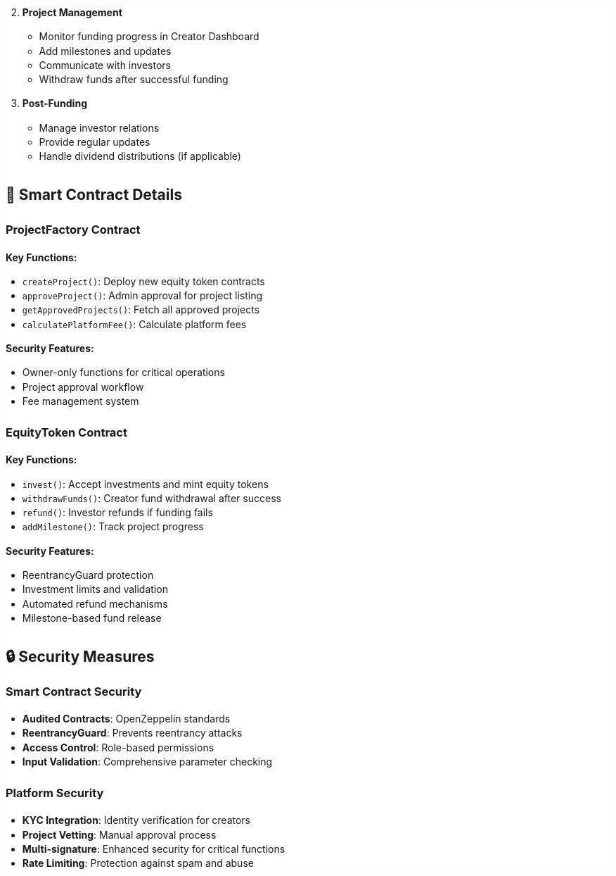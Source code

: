 2. **Project Management**
   - Monitor funding progress in Creator Dashboard
   - Add milestones and updates
   - Communicate with investors
   - Withdraw funds after successful funding

3. **Post-Funding**
   - Manage investor relations
   - Provide regular updates
   - Handle dividend distributions (if applicable)

## 🔧 Smart Contract Details

### ProjectFactory Contract

**Key Functions:**
- `createProject()`: Deploy new equity token contracts
- `approveProject()`: Admin approval for project listing
- `getApprovedProjects()`: Fetch all approved projects
- `calculatePlatformFee()`: Calculate platform fees

**Security Features:**
- Owner-only functions for critical operations
- Project approval workflow
- Fee management system

### EquityToken Contract

**Key Functions:**
- `invest()`: Accept investments and mint equity tokens
- `withdrawFunds()`: Creator fund withdrawal after success
- `refund()`: Investor refunds if funding fails
- `addMilestone()`: Track project progress

**Security Features:**
- ReentrancyGuard protection
- Investment limits and validation
- Automated refund mechanisms
- Milestone-based fund release

## 🔒 Security Measures

### Smart Contract Security
- **Audited Contracts**: OpenZeppelin standards
- **ReentrancyGuard**: Prevents reentrancy attacks
- **Access Control**: Role-based permissions
- **Input Validation**: Comprehensive parameter checking

### Platform Security
- **KYC Integration**: Identity verification for creators
- **Project Vetting**: Manual approval process
- **Multi-signature**: Enhanced security for critical functions
- **Rate Limiting**: Protection against spam and abuse
